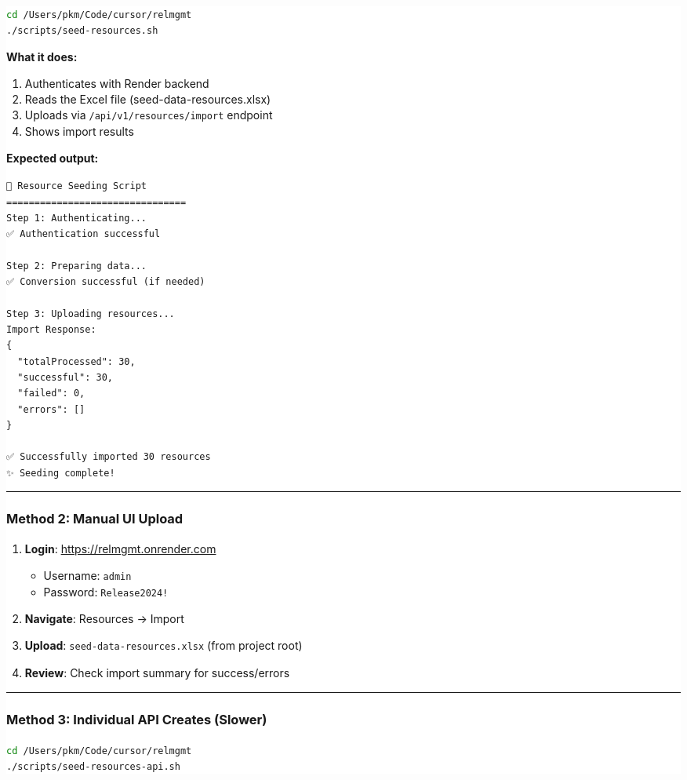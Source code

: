 ```bash
cd /Users/pkm/Code/cursor/relmgmt
./scripts/seed-resources.sh
```

**What it does:**
1. Authenticates with Render backend
2. Reads the Excel file (seed-data-resources.xlsx)
3. Uploads via `/api/v1/resources/import` endpoint
4. Shows import results

**Expected output:**
```
🌱 Resource Seeding Script
================================
Step 1: Authenticating...
✅ Authentication successful

Step 2: Preparing data...
✅ Conversion successful (if needed)

Step 3: Uploading resources...
Import Response:
{
  "totalProcessed": 30,
  "successful": 30,
  "failed": 0,
  "errors": []
}

✅ Successfully imported 30 resources
✨ Seeding complete!
```

---

### Method 2: Manual UI Upload

1. **Login**: https://relmgmt.onrender.com
   - Username: `admin`
   - Password: `Release2024!`

2. **Navigate**: Resources → Import

3. **Upload**: `seed-data-resources.xlsx` (from project root)

4. **Review**: Check import summary for success/errors

---

### Method 3: Individual API Creates (Slower)

```bash
cd /Users/pkm/Code/cursor/relmgmt
./scripts/seed-resources-api.sh
```
